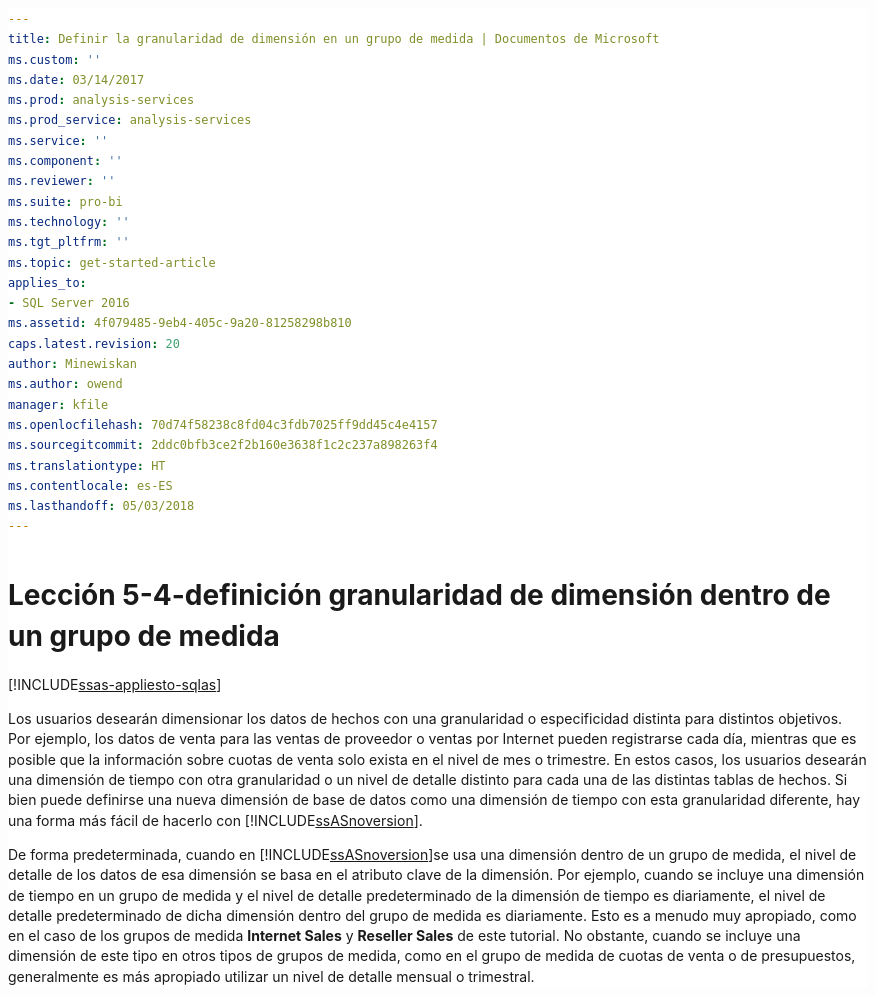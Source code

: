 ```yaml
---
title: Definir la granularidad de dimensión en un grupo de medida | Documentos de Microsoft
ms.custom: ''
ms.date: 03/14/2017
ms.prod: analysis-services
ms.prod_service: analysis-services
ms.service: ''
ms.component: ''
ms.reviewer: ''
ms.suite: pro-bi
ms.technology: ''
ms.tgt_pltfrm: ''
ms.topic: get-started-article
applies_to:
- SQL Server 2016
ms.assetid: 4f079485-9eb4-405c-9a20-81258298b810
caps.latest.revision: 20
author: Minewiskan
ms.author: owend
manager: kfile
ms.openlocfilehash: 70d74f58238c8fd04c3fdb7025ff9dd45c4e4157
ms.sourcegitcommit: 2ddc0bfb3ce2f2b160e3638f1c2c237a898263f4
ms.translationtype: HT
ms.contentlocale: es-ES
ms.lasthandoff: 05/03/2018
---
```

# <a name="lesson-5-4---defining-dimension-granularity-within-a-measure-group"></a>Lección 5-4-definición granularidad de dimensión dentro de un grupo de medida
[!INCLUDE[ssas-appliesto-sqlas](../includes/ssas-appliesto-sqlas.md)]

Los usuarios desearán dimensionar los datos de hechos con una granularidad o especificidad distinta para distintos objetivos. Por ejemplo, los datos de venta para las ventas de proveedor o ventas por Internet pueden registrarse cada día, mientras que es posible que la información sobre cuotas de venta solo exista en el nivel de mes o trimestre. En estos casos, los usuarios desearán una dimensión de tiempo con otra granularidad o un nivel de detalle distinto para cada una de las distintas tablas de hechos. Si bien puede definirse una nueva dimensión de base de datos como una dimensión de tiempo con esta granularidad diferente, hay una forma más fácil de hacerlo con [!INCLUDE[ssASnoversion](../includes/ssasnoversion-md.md)].  
  
De forma predeterminada, cuando en [!INCLUDE[ssASnoversion](../includes/ssasnoversion-md.md)]se usa una dimensión dentro de un grupo de medida, el nivel de detalle de los datos de esa dimensión se basa en el atributo clave de la dimensión. Por ejemplo, cuando se incluye una dimensión de tiempo en un grupo de medida y el nivel de detalle predeterminado de la dimensión de tiempo es diariamente, el nivel de detalle predeterminado de dicha dimensión dentro del grupo de medida es diariamente. Esto es a menudo muy apropiado, como en el caso de los grupos de medida **Internet Sales** y **Reseller Sales** de este tutorial. No obstante, cuando se incluye una dimensión de este tipo en otros tipos de grupos de medida, como en el grupo de medida de cuotas de venta o de presupuestos, generalmente es más apropiado utilizar un nivel de detalle mensual o trimestral.  
  